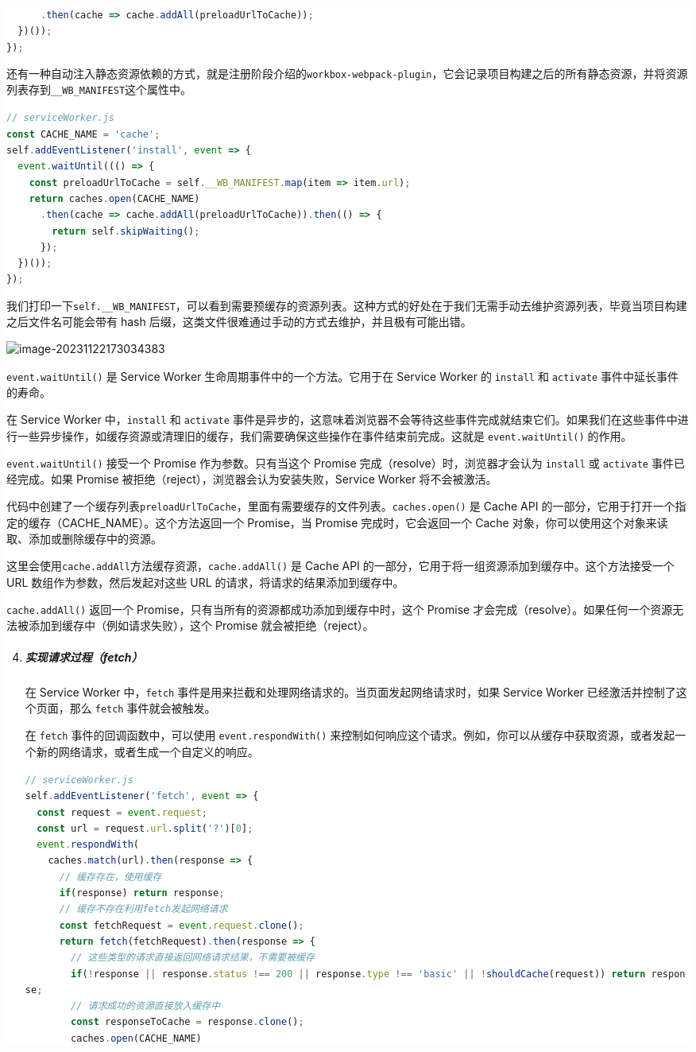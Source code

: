    ```javascript
         .then(cache => cache.addAll(preloadUrlToCache));
     })());
   });
   ```

   还有一种自动注入静态资源依赖的方式，就是注册阶段介绍的`workbox-webpack-plugin`，它会记录项目构建之后的所有静态资源，并将资源列表存到`__WB_MANIFEST`这个属性中。

   ```javascript
   // serviceWorker.js
   const CACHE_NAME = 'cache';
   self.addEventListener('install', event => {
     event.waitUntil((() => {
       const preloadUrlToCache = self.__WB_MANIFEST.map(item => item.url);
       return caches.open(CACHE_NAME)
         .then(cache => cache.addAll(preloadUrlToCache)).then(() => {
           return self.skipWaiting();
         });
     })());
   });
   ```

   我们打印一下`self.__WB_MANIFEST`，可以看到需要预缓存的资源列表。这种方式的好处在于我们无需手动去维护资源列表，毕竟当项目构建之后文件名可能会带有 hash 后缀，这类文件很难通过手动的方式去维护，并且极有可能出错。

   ![image-20231122173034383](https://raw.githubusercontent.com/scout-hub/picgo-bed/dev/image-20231122173034383.png)

   `event.waitUntil()` 是 Service Worker 生命周期事件中的一个方法。它用于在 Service Worker 的 `install` 和 `activate` 事件中延长事件的寿命。

   在 Service Worker 中，`install` 和 `activate` 事件是异步的，这意味着浏览器不会等待这些事件完成就结束它们。如果我们在这些事件中进行一些异步操作，如缓存资源或清理旧的缓存，我们需要确保这些操作在事件结束前完成。这就是 `event.waitUntil()` 的作用。

   `event.waitUntil()` 接受一个 Promise 作为参数。只有当这个 Promise 完成（resolve）时，浏览器才会认为 `install` 或 `activate` 事件已经完成。如果 Promise 被拒绝（reject），浏览器会认为安装失败，Service Worker 将不会被激活。

   代码中创建了一个缓存列表`preloadUrlToCache`，里面有需要缓存的文件列表。`caches.open()` 是 Cache API 的一部分，它用于打开一个指定的缓存（CACHE_NAME）。这个方法返回一个 Promise，当 Promise 完成时，它会返回一个 Cache 对象，你可以使用这个对象来读取、添加或删除缓存中的资源。

   这里会使用`cache.addAll`方法缓存资源，`cache.addAll()` 是 Cache API 的一部分，它用于将一组资源添加到缓存中。这个方法接受一个 URL 数组作为参数，然后发起对这些 URL 的请求，将请求的结果添加到缓存中。

   `cache.addAll()` 返回一个 Promise，只有当所有的资源都成功添加到缓存中时，这个 Promise 才会完成（resolve）。如果任何一个资源无法被添加到缓存中（例如请求失败），这个 Promise 就会被拒绝（reject）。

4. ##### 实现请求过程（fetch）

   在 Service Worker 中，`fetch` 事件是用来拦截和处理网络请求的。当页面发起网络请求时，如果 Service Worker 已经激活并控制了这个页面，那么 `fetch` 事件就会被触发。

   在 `fetch` 事件的回调函数中，可以使用 `event.respondWith()` 来控制如何响应这个请求。例如，你可以从缓存中获取资源，或者发起一个新的网络请求，或者生成一个自定义的响应。

   ```javascript
   // serviceWorker.js
   self.addEventListener('fetch', event => {
     const request = event.request;
     const url = request.url.split('?')[0];
     event.respondWith(
       caches.match(url).then(response => {
         // 缓存存在，使用缓存
         if(response) return response;
         // 缓存不存在利用fetch发起网络请求
         const fetchRequest = event.request.clone();
         return fetch(fetchRequest).then(response => {
           // 这些类型的请求直接返回网络请求结果，不需要被缓存
           if(!response || response.status !== 200 || response.type !== 'basic' || !shouldCache(request)) return response;
           // 请求成功的资源直接放入缓存中
           const responseToCache = response.clone();
           caches.open(CACHE_NAME)
   ```